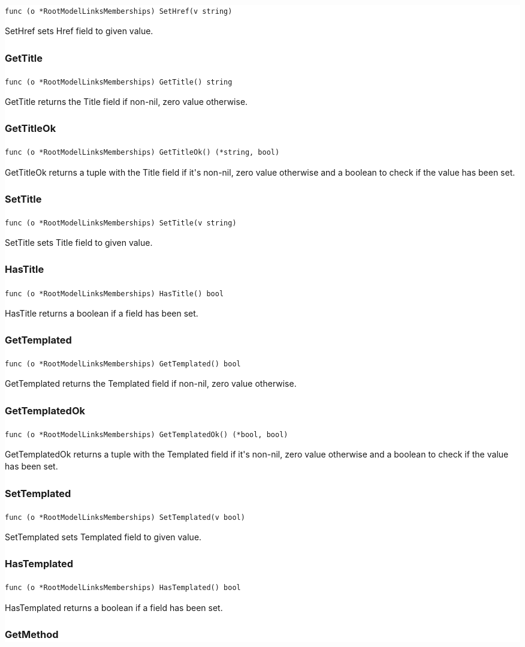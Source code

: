 `func (o *RootModelLinksMemberships) SetHref(v string)`

SetHref sets Href field to given value.


### GetTitle

`func (o *RootModelLinksMemberships) GetTitle() string`

GetTitle returns the Title field if non-nil, zero value otherwise.

### GetTitleOk

`func (o *RootModelLinksMemberships) GetTitleOk() (*string, bool)`

GetTitleOk returns a tuple with the Title field if it's non-nil, zero value otherwise
and a boolean to check if the value has been set.

### SetTitle

`func (o *RootModelLinksMemberships) SetTitle(v string)`

SetTitle sets Title field to given value.

### HasTitle

`func (o *RootModelLinksMemberships) HasTitle() bool`

HasTitle returns a boolean if a field has been set.

### GetTemplated

`func (o *RootModelLinksMemberships) GetTemplated() bool`

GetTemplated returns the Templated field if non-nil, zero value otherwise.

### GetTemplatedOk

`func (o *RootModelLinksMemberships) GetTemplatedOk() (*bool, bool)`

GetTemplatedOk returns a tuple with the Templated field if it's non-nil, zero value otherwise
and a boolean to check if the value has been set.

### SetTemplated

`func (o *RootModelLinksMemberships) SetTemplated(v bool)`

SetTemplated sets Templated field to given value.

### HasTemplated

`func (o *RootModelLinksMemberships) HasTemplated() bool`

HasTemplated returns a boolean if a field has been set.

### GetMethod
